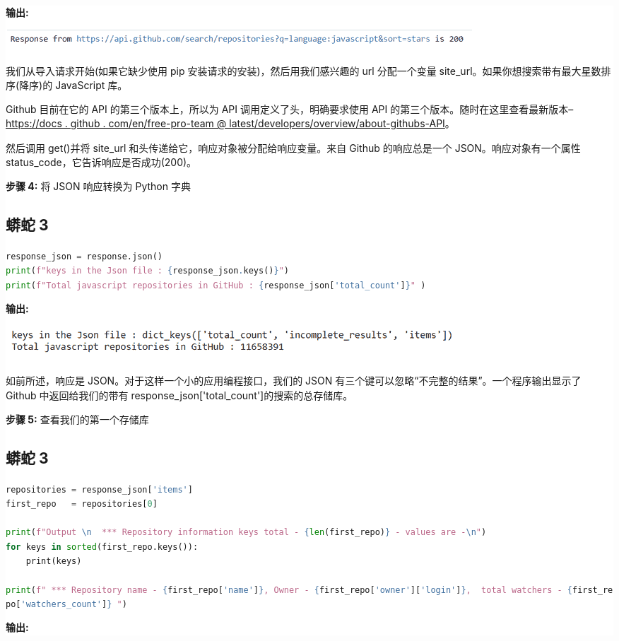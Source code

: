 **输出:**

![](img/27fca37bb00a5762b6d2dff36e8816f6.png)

我们从导入请求开始(如果它缺少使用 pip 安装请求的安装)，然后用我们感兴趣的 url 分配一个变量 site_url。如果你想搜索带有最大星数排序(降序)的 JavaScript 库。

Github 目前在它的 API 的第三个版本上，所以为 API 调用定义了头，明确要求使用 API 的第三个版本。随时在这里查看最新版本–[https://docs . github . com/en/free-pro-team @ latest/developers/overview/about-githubs-API](https://docs.github.com/en/free-pro-team@latest/developers/overview/about-githubs-apis)。

然后调用 get()并将 site_url 和头传递给它，响应对象被分配给响应变量。来自 Github 的响应总是一个 JSON。响应对象有一个属性 status_code，它告诉响应是否成功(200)。

**步骤 4:** 将 JSON 响应转换为 Python 字典

## 蟒蛇 3

```py
response_json = response.json()
print(f"keys in the Json file : {response_json.keys()}")
print(f"Total javascript repositories in GitHub : {response_json['total_count']}" )
```

**输出:**

![](img/015d6a10740160148ba5db6f6a8d3b2c.png)

如前所述，响应是 JSON。对于这样一个小的应用编程接口，我们的 JSON 有三个键可以忽略“不完整的结果”。一个程序输出显示了 Github 中返回给我们的带有 response_json['total_count']的搜索的总存储库。

**步骤 5:** 查看我们的第一个存储库

## 蟒蛇 3

```py
repositories = response_json['items']
first_repo   = repositories[0]

print(f"Output \n  *** Repository information keys total - {len(first_repo)} - values are -\n")
for keys in sorted(first_repo.keys()):
    print(keys)

print(f" *** Repository name - {first_repo['name']}, Owner - {first_repo['owner']['login']},  total watchers - {first_repo['watchers_count']} ")
```

**输出:**
